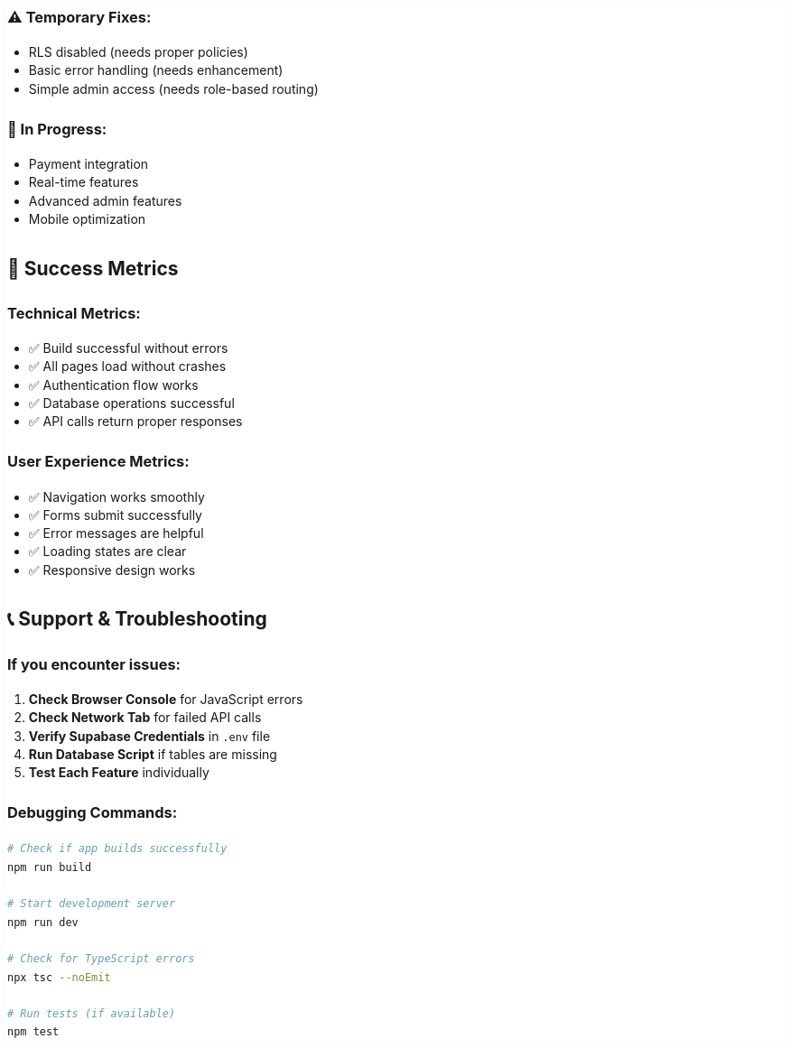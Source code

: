 ### ⚠️ Temporary Fixes:
- RLS disabled (needs proper policies)
- Basic error handling (needs enhancement)
- Simple admin access (needs role-based routing)

### 🔄 In Progress:
- Payment integration
- Real-time features
- Advanced admin features
- Mobile optimization

## 🎯 Success Metrics

### Technical Metrics:
- ✅ Build successful without errors
- ✅ All pages load without crashes
- ✅ Authentication flow works
- ✅ Database operations successful
- ✅ API calls return proper responses

### User Experience Metrics:
- ✅ Navigation works smoothly
- ✅ Forms submit successfully
- ✅ Error messages are helpful
- ✅ Loading states are clear
- ✅ Responsive design works

## 📞 Support & Troubleshooting

### If you encounter issues:

1. **Check Browser Console** for JavaScript errors
2. **Check Network Tab** for failed API calls
3. **Verify Supabase Credentials** in `.env` file
4. **Run Database Script** if tables are missing
5. **Test Each Feature** individually

### Debugging Commands:
```bash
# Check if app builds successfully
npm run build

# Start development server
npm run dev

# Check for TypeScript errors
npx tsc --noEmit

# Run tests (if available)
npm test
```
